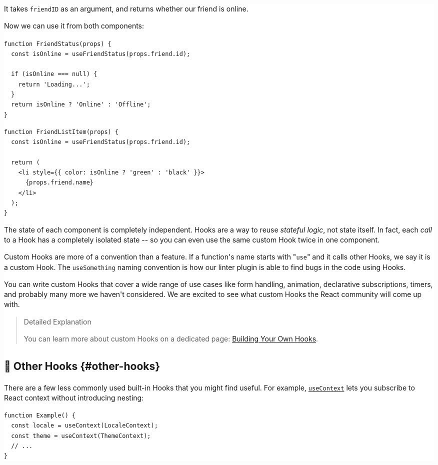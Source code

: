 It takes `friendID` as an argument, and returns whether our friend is online.

Now we can use it from both components:


```js{2}
function FriendStatus(props) {
  const isOnline = useFriendStatus(props.friend.id);

  if (isOnline === null) {
    return 'Loading...';
  }
  return isOnline ? 'Online' : 'Offline';
}
```

```js{2}
function FriendListItem(props) {
  const isOnline = useFriendStatus(props.friend.id);

  return (
    <li style={{ color: isOnline ? 'green' : 'black' }}>
      {props.friend.name}
    </li>
  );
}
```

The state of each component is completely independent. Hooks are a way to reuse *stateful logic*, not state itself. In fact, each *call* to a Hook has a completely isolated state -- so you can even use the same custom Hook twice in one component.

Custom Hooks are more of a convention than a feature. If a function's name starts with "`use`" and it calls other Hooks, we say it is a custom Hook. The `useSomething` naming convention is how our linter plugin is able to find bugs in the code using Hooks.

You can write custom Hooks that cover a wide range of use cases like form handling, animation, declarative subscriptions, timers, and probably many more we haven't considered. We are excited to see what custom Hooks the React community will come up with.

>Detailed Explanation
>
>You can learn more about custom Hooks on a dedicated page: [Building Your Own Hooks](/docs/hooks-custom.html).

## 🔌 Other Hooks {#other-hooks}

There are a few less commonly used built-in Hooks that you might find useful. For example, [`useContext`](/docs/hooks-reference.html#usecontext) lets you subscribe to React context without introducing nesting:

```js{2,3}
function Example() {
  const locale = useContext(LocaleContext);
  const theme = useContext(ThemeContext);
  // ...
}
```
